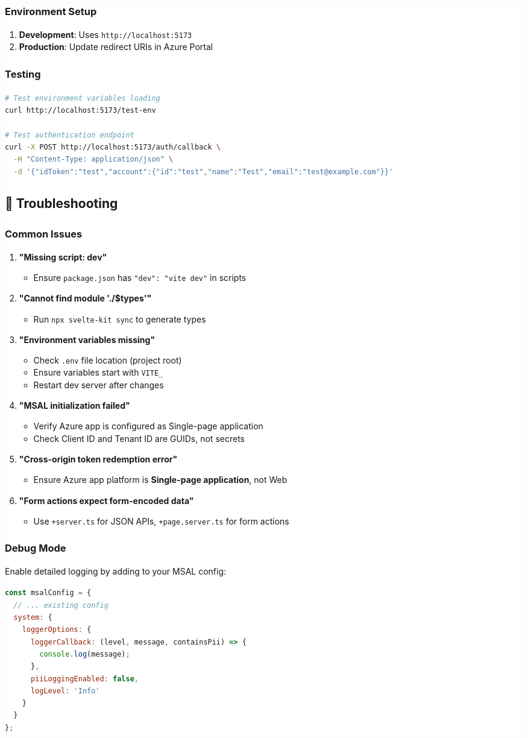 ### Environment Setup

1. **Development**: Uses `http://localhost:5173`
2. **Production**: Update redirect URIs in Azure Portal

### Testing

```bash
# Test environment variables loading
curl http://localhost:5173/test-env

# Test authentication endpoint
curl -X POST http://localhost:5173/auth/callback \
  -H "Content-Type: application/json" \
  -d '{"idToken":"test","account":{"id":"test","name":"Test","email":"test@example.com"}}'
```

## 🐛 Troubleshooting

### Common Issues

1. **"Missing script: dev"**
    - Ensure `package.json` has `"dev": "vite dev"` in scripts

2. **"Cannot find module './$types'"**
    - Run `npx svelte-kit sync` to generate types

3. **"Environment variables missing"**
    - Check `.env` file location (project root)
    - Ensure variables start with `VITE_`
    - Restart dev server after changes

4. **"MSAL initialization failed"**
    - Verify Azure app is configured as Single-page application
    - Check Client ID and Tenant ID are GUIDs, not secrets

5. **"Cross-origin token redemption error"**
    - Ensure Azure app platform is **Single-page application**, not Web

6. **"Form actions expect form-encoded data"**
    - Use `+server.ts` for JSON APIs, `+page.server.ts` for form actions

### Debug Mode

Enable detailed logging by adding to your MSAL config:

```javascript
const msalConfig = {
  // ... existing config
  system: {
    loggerOptions: {
      loggerCallback: (level, message, containsPii) => {
        console.log(message);
      },
      piiLoggingEnabled: false,
      logLevel: 'Info'
    }
  }
};
```

